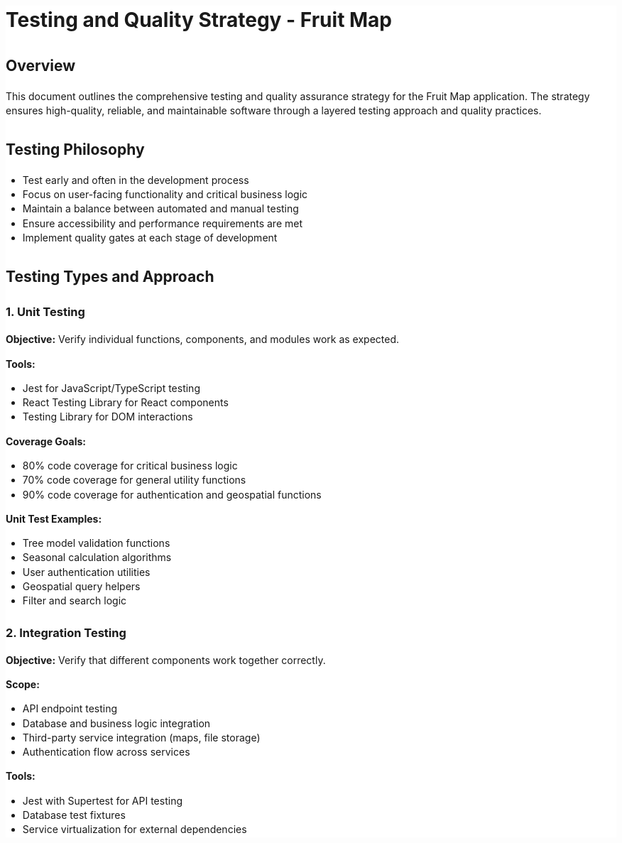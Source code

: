 # Testing and Quality Strategy - Fruit Map

## Overview
This document outlines the comprehensive testing and quality assurance strategy for the Fruit Map application. The strategy ensures high-quality, reliable, and maintainable software through a layered testing approach and quality practices.

## Testing Philosophy
- Test early and often in the development process
- Focus on user-facing functionality and critical business logic
- Maintain a balance between automated and manual testing
- Ensure accessibility and performance requirements are met
- Implement quality gates at each stage of development

## Testing Types and Approach

### 1. Unit Testing
**Objective:** Verify individual functions, components, and modules work as expected.

**Tools:**
- Jest for JavaScript/TypeScript testing
- React Testing Library for React components
- Testing Library for DOM interactions

**Coverage Goals:**
- 80% code coverage for critical business logic
- 70% code coverage for general utility functions
- 90% code coverage for authentication and geospatial functions

**Unit Test Examples:**
- Tree model validation functions
- Seasonal calculation algorithms
- User authentication utilities
- Geospatial query helpers
- Filter and search logic

### 2. Integration Testing
**Objective:** Verify that different components work together correctly.

**Scope:**
- API endpoint testing
- Database and business logic integration
- Third-party service integration (maps, file storage)
- Authentication flow across services

**Tools:**
- Jest with Supertest for API testing
- Database test fixtures
- Service virtualization for external dependencies
